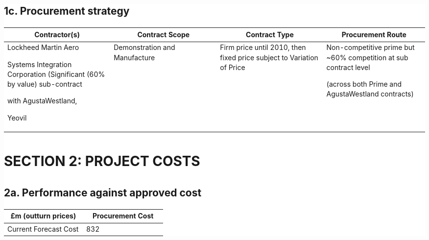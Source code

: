 ## 1c. Procurement strategy

<table>
<colgroup>
<col style="width: 25%" />
<col style="width: 25%" />
<col style="width: 25%" />
<col style="width: 24%" />
</colgroup>
<thead>
<tr>
<th>Contractor(s)</th>
<th>Contract Scope</th>
<th>Contract Type</th>
<th>
Procurement Route
</th>
</tr>
</thead>
<tbody>
<tr>
<td>
Lockheed Martin Aero

Systems Integration Corporation (Significant (60% by value) sub-contract

with AgustaWestland,

Yeovil</td>
<td>Demonstration and Manufacture</td>
<td>Firm price until 2010, then fixed price subject to Variation of Price</td>
<td>Non-competitive prime but ~60% competition at sub contract level

(across both Prime and AgustaWestland contracts)
</td>
</tr>
</tbody>
</table>

# SECTION 2: PROJECT COSTS

## 2a. Performance against approved cost

<table>
<colgroup>
<col style="width: 49%" />
<col style="width: 50%" />
</colgroup>
<thead>
<tr>
<th>
£m (outturn prices)
</th>
<th>
Procurement Cost
</th>
</tr>
</thead>
<tbody>
<tr>
<td>Current Forecast Cost</td>
<td>
832